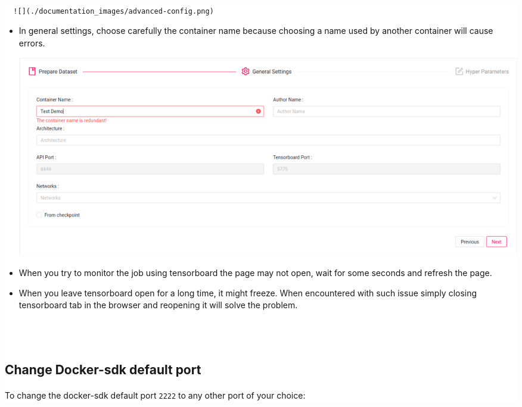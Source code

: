       ![](./documentation_images/advanced-config.png)



- In general settings, choose carefully the container name because choosing a name used by another container will cause errors.

  ![](./documentation_images/name-error.png)

- When you try to monitor the job using tensorboard the page may not open, wait for some seconds and refresh the page.

- When you leave tensorboard open for a long time, it might freeze. When encountered with such issue simply closing tensorboard tab in the browser and reopening it will solve the problem. 

<br><br>

## Change Docker-sdk default port

To change the docker-sdk default port `2222` to any other port of your choice:
